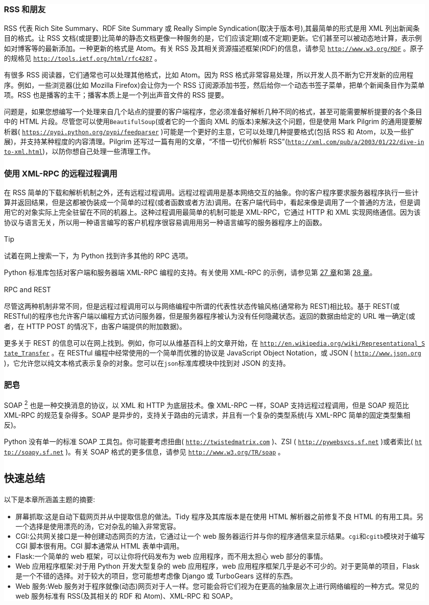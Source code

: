 ### RSS 和朋友

RSS 代表 Rich Site Summary、RDF Site Summary 或 Really Simple Syndication(取决于版本号),其最简单的形式是用 XML 列出新闻条目的格式。让 RSS 文档(或提要)比简单的静态文档更像一种服务的是，它们应该定期(或不定期)更新。它们甚至可以被动态地计算，表示例如对博客等的最新添加。一种更新的格式是 Atom。有关 RSS 及其相关资源描述框架(RDF)的信息，请参见 [`http://www.w3.org/RDF`](http://www.w3.org/RDF) 。原子的规格见 [`http://tools.ietf.org/html/rfc4287`](http://tools.ietf.org/html/rfc4287) 。

有很多 RSS 阅读器，它们通常也可以处理其他格式，比如 Atom。因为 RSS 格式非常容易处理，所以开发人员不断为它开发新的应用程序。例如，一些浏览器(比如 Mozilla Firefox)会让你为一个 RSS 订阅源添加书签，然后给你一个动态书签子菜单，把单个新闻条目作为菜单项。RSS 也是播客的主干；播客本质上是一个列出声音文件的 RSS 提要。

问题是，如果您想编写一个处理来自几个站点的提要的客户端程序，您必须准备好解析几种不同的格式，甚至可能需要解析提要的各个条目中的 HTML 片段。尽管您可以使用`BeautifulSoup`(或者它的一个面向 XML 的版本)来解决这个问题，但是使用 Mark Pilgrim 的通用提要解析器( [`https://pypi.python.org/pypi/feedparser`](https://pypi.python.org/pypi/feedparser) )可能是一个更好的主意，它可以处理几种提要格式(包括 RSS 和 Atom，以及一些扩展)，并支持某种程度的内容清理。Pilgrim 还写过一篇有用的文章，“不惜一切代价解析 RSS”([`http://xml.com/pub/a/2003/01/22/dive-into-xml.html`](http://xml.com/pub/a/2003/01/22/dive-into-xml.html))，以防你想自己处理一些清理工作。

### 使用 XML-RPC 的远程过程调用

在 RSS 简单的下载和解析机制之外，还有远程过程调用。远程过程调用是基本网络交互的抽象。你的客户程序要求服务器程序执行一些计算并返回结果，但是这都被伪装成一个简单的过程(或者函数或者方法)调用。在客户端代码中，看起来像是调用了一个普通的方法，但是调用它的对象实际上完全驻留在不同的机器上。这种过程调用最简单的机制可能是 XML-RPC，它通过 HTTP 和 XML 实现网络通信。因为该协议与语言无关，所以用一种语言编写的客户机程序很容易调用用另一种语言编写的服务器程序上的函数。

Tip

试着在网上搜索一下，为 Python 找到许多其他的 RPC 选项。

Python 标准库包括对客户端和服务器端 XML-RPC 编程的支持。有关使用 XML-RPC 的示例，请参见第 [27 章](27.html)和第 [28 章](28.html)。

RPC and REST

尽管这两种机制非常不同，但是远程过程调用可以与网络编程中所谓的代表性状态传输风格(通常称为 REST)相比较。基于 REST(或 RESTful)的程序也允许客户端以编程方式访问服务器，但是服务器程序被认为没有任何隐藏状态。返回的数据由给定的 URL 唯一确定(或者，在 HTTP POST 的情况下，由客户端提供的附加数据)。

更多关于 REST 的信息可以在网上找到。例如，你可以从维基百科上的文章开始，在 [`http://en.wikipedia.org/wiki/Representational_State_Transfer`](http://en.wikipedia.org/wiki/Representational_State_Transfer) 。在 RESTful 编程中经常使用的一个简单而优雅的协议是 JavaScript Object Notation，或 JSON ( [`http://www.json.org`](http://www.json.org) )，它允许您以纯文本格式表示复杂的对象。您可以在`json`标准库模块中找到对 JSON 的支持。

### 肥皂

SOAP [<sup>2</sup>](#Fn2) 也是一种交换消息的协议，以 XML 和 HTTP 为底层技术。像 XML-RPC 一样，SOAP 支持远程过程调用，但是 SOAP 规范比 XML-RPC 的规范复杂得多。SOAP 是异步的，支持关于路由的元请求，并且有一个复杂的类型系统(与 XML-RPC 简单的固定类型集相反)。

Python 没有单一的标准 SOAP 工具包。你可能要考虑扭曲( [`http://twistedmatrix.com`](http://twistedmatrix.com) )、ZSI ( [`http://pywebsvcs.sf.net`](http://pywebsvcs.sf.net) )或者索比( [`http://soapy.sf.net`](http://soapy.sf.net) )。有关 SOAP 格式的更多信息，请参见 [`http://www.w3.org/TR/soap`](http://www.w3.org/TR/soap) 。

## 快速总结

以下是本章所涵盖主题的摘要:

*   屏幕抓取:这是自动下载网页并从中提取信息的做法。Tidy 程序及其库版本是在使用 HTML 解析器之前修复不良 HTML 的有用工具。另一个选择是使用漂亮的汤，它对杂乱的输入非常宽容。
*   CGI:公共网关接口是一种创建动态网页的方法，它通过让一个 web 服务器运行并与你的程序通信来显示结果。`cgi`和`cgitb`模块对于编写 CGI 脚本很有用。CGI 脚本通常从 HTML 表单中调用。
*   Flask:一个简单的 web 框架，可以让你将代码发布为 web 应用程序，而不用太担心 web 部分的事情。
*   Web 应用程序框架:对于用 Python 开发大型复杂的 web 应用程序，web 应用程序框架几乎是必不可少的。对于更简单的项目，Flask 是一个不错的选择。对于较大的项目，您可能想考虑像 Django 或 TurboGears 这样的东西。
*   Web 服务:Web 服务对于程序就像(动态)网页对于人一样。您可能会将它们视为在更高的抽象层次上进行网络编程的一种方式。常见的 web 服务标准有 RSS(及其相关的 RDF 和 Atom)、XML-RPC 和 SOAP。
